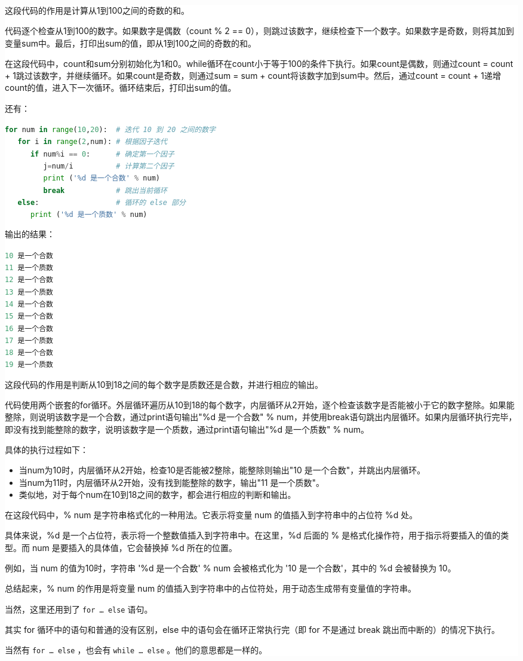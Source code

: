 这段代码的作用是计算从1到100之间的奇数的和。

代码逐个检查从1到100的数字。如果数字是偶数（count % 2 == 0），则跳过该数字，继续检查下一个数字。如果数字是奇数，则将其加到变量sum中。最后，打印出sum的值，即从1到100之间的奇数的和。

在这段代码中，count和sum分别初始化为1和0。while循环在count小于等于100的条件下执行。如果count是偶数，则通过count = count + 1跳过该数字，并继续循环。如果count是奇数，则通过sum = sum + count将该数字加到sum中。然后，通过count = count + 1递增count的值，进入下一次循环。循环结束后，打印出sum的值。

还有：

```python
for num in range(10,20):  # 迭代 10 到 20 之间的数字
   for i in range(2,num): # 根据因子迭代
      if num%i == 0:      # 确定第一个因子
         j=num/i          # 计算第二个因子
         print ('%d 是一个合数' % num)
         break            # 跳出当前循环
   else:                  # 循环的 else 部分
      print ('%d 是一个质数' % num)
```

输出的结果：

```python
10 是一个合数
11 是一个质数
12 是一个合数
13 是一个质数
14 是一个合数
15 是一个合数
16 是一个合数
17 是一个质数
18 是一个合数
19 是一个质数
```

这段代码的作用是判断从10到18之间的每个数字是质数还是合数，并进行相应的输出。

代码使用两个嵌套的for循环。外层循环遍历从10到18的每个数字，内层循环从2开始，逐个检查该数字是否能被小于它的数字整除。如果能整除，则说明该数字是一个合数，通过print语句输出"%d 是一个合数" % num，并使用break语句跳出内层循环。如果内层循环执行完毕，即没有找到能整除的数字，说明该数字是一个质数，通过print语句输出"%d 是一个质数" % num。

具体的执行过程如下：
- 当num为10时，内层循环从2开始，检查10是否能被2整除，能整除则输出"10 是一个合数"，并跳出内层循环。
- 当num为11时，内层循环从2开始，没有找到能整除的数字，输出"11 是一个质数"。
- 类似地，对于每个num在10到18之间的数字，都会进行相应的判断和输出。

在这段代码中，% num 是字符串格式化的一种用法。它表示将变量 num 的值插入到字符串中的占位符 %d 处。

具体来说，%d 是一个占位符，表示将一个整数值插入到字符串中。在这里，%d 后面的 % 是格式化操作符，用于指示将要插入的值的类型。而 num 是要插入的具体值，它会替换掉 %d 所在的位置。

例如，当 num 的值为10时，字符串 '%d 是一个合数' % num 会被格式化为 '10 是一个合数'，其中的 %d 会被替换为 10。

总结起来，% num 的作用是将变量 num 的值插入到字符串中的占位符处，用于动态生成带有变量值的字符串。

当然，这里还用到了 `for … else` 语句。

其实 for 循环中的语句和普通的没有区别，else 中的语句会在循环正常执行完（即 for 不是通过 break 跳出而中断的）的情况下执行。

当然有 `for … else` ，也会有 `while … else` 。他们的意思都是一样的。

